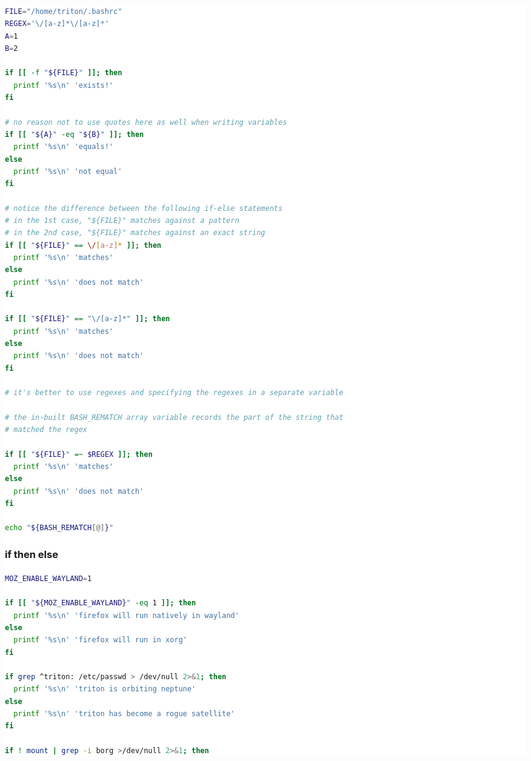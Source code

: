 ```sh
FILE="/home/triton/.bashrc"
REGEX='\/[a-z]*\/[a-z]*'
A=1
B=2

if [[ -f "${FILE}" ]]; then
  printf '%s\n' 'exists!'
fi

# no reason not to use quotes here as well when writing variables
if [[ "${A}" -eq "${B}" ]]; then
  printf '%s\n' 'equals!'
else
  printf '%s\n' 'not equal'
fi

# notice the difference between the following if-else statements
# in the 1st case, "${FILE}" matches against a pattern
# in the 2nd case, "${FILE}" matches against an exact string
if [[ "${FILE}" == \/[a-z]* ]]; then
  printf '%s\n' 'matches'
else
  printf '%s\n' 'does not match'
fi

if [[ "${FILE}" == "\/[a-z]*" ]]; then
  printf '%s\n' 'matches'
else
  printf '%s\n' 'does not match'
fi

# it's better to use regexes and specifying the regexes in a separate variable

# the in-built BASH_REMATCH array variable records the part of the string that
# matched the regex

if [[ "${FILE}" =~ $REGEX ]]; then
  printf '%s\n' 'matches'
else
  printf '%s\n' 'does not match'
fi

echo "${BASH_REMATCH[@]}"
```

### if then else

```sh
MOZ_ENABLE_WAYLAND=1

if [[ "${MOZ_ENABLE_WAYLAND}" -eq 1 ]]; then
  printf '%s\n' 'firefox will run natively in wayland'
else
  printf '%s\n' 'firefox will run in xorg'
fi

if grep ^triton: /etc/passwd > /dev/null 2>&1; then
  printf '%s\n' 'triton is orbiting neptune'
else
  printf '%s\n' 'triton has become a rogue satellite'
fi

if ! mount | grep -i borg >/dev/null 2>&1; then
```

[^1]: C'mon, who uses white spaces in file and directory names in Linux? Okay,
[^2]: You can still write sh compatible scripts while using bash if you use `set
[^3]: [Part 1](https://catonmat.net/bash-one-liners-explained-part-one), [Part